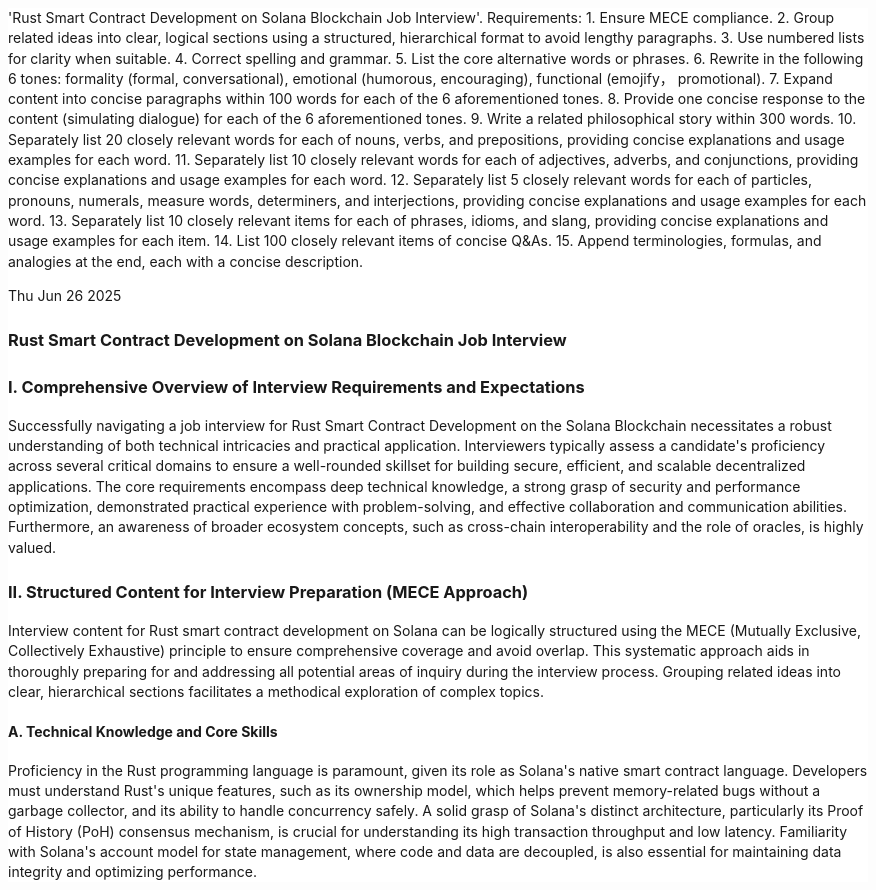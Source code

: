 'Rust Smart Contract Development on Solana Blockchain Job Interview'. Requirements: 1. Ensure MECE compliance. 2. Group related ideas into clear, logical sections using a structured, hierarchical format to avoid lengthy paragraphs. 3. Use numbered lists for clarity when suitable. 4. Correct spelling and grammar. 5. List the core alternative words or phrases. 6. Rewrite in the following 6 tones: formality (formal, conversational), emotional (humorous, encouraging), functional (emojify， promotional). 7. Expand content into concise paragraphs within 100 words for each of the 6 aforementioned tones. 8. Provide one concise response to the content (simulating dialogue) for each of the 6 aforementioned tones. 9. Write a related philosophical story within 300 words. 10. Separately list 20 closely relevant words for each of nouns, verbs, and prepositions, providing concise explanations and usage examples for each word. 11. Separately list 10 closely relevant words for each of adjectives, adverbs, and conjunctions, providing concise explanations and usage examples for each word. 12. Separately list 5 closely relevant words for each of particles, pronouns, numerals, measure words, determiners, and interjections, providing concise explanations and usage examples for each word. 13. Separately list 10 closely relevant items for each of phrases, idioms, and slang, providing concise explanations and usage examples for each item. 14. List 100 closely relevant items of concise Q&As. 15. Append terminologies, formulas, and analogies at the end, each with a concise description.

Thu Jun 26 2025

### Rust Smart Contract Development on Solana Blockchain Job Interview

### I. Comprehensive Overview of Interview Requirements and Expectations

Successfully navigating a job interview for Rust Smart Contract Development on the Solana Blockchain necessitates a robust understanding of both technical intricacies and practical application. Interviewers typically assess a candidate's proficiency across several critical domains to ensure a well-rounded skillset for building secure, efficient, and scalable decentralized applications. The core requirements encompass deep technical knowledge, a strong grasp of security and performance optimization, demonstrated practical experience with problem-solving, and effective collaboration and communication abilities. Furthermore, an awareness of broader ecosystem concepts, such as cross-chain interoperability and the role of oracles, is highly valued.

### II. Structured Content for Interview Preparation (MECE Approach)

Interview content for Rust smart contract development on Solana can be logically structured using the MECE (Mutually Exclusive, Collectively Exhaustive) principle to ensure comprehensive coverage and avoid overlap. This systematic approach aids in thoroughly preparing for and addressing all potential areas of inquiry during the interview process. Grouping related ideas into clear, hierarchical sections facilitates a methodical exploration of complex topics.

#### A. Technical Knowledge and Core Skills

Proficiency in the Rust programming language is paramount, given its role as Solana's native smart contract language. Developers must understand Rust's unique features, such as its ownership model, which helps prevent memory-related bugs without a garbage collector, and its ability to handle concurrency safely. A solid grasp of Solana's distinct architecture, particularly its Proof of History (PoH) consensus mechanism, is crucial for understanding its high transaction throughput and low latency. Familiarity with Solana's account model for state management, where code and data are decoupled, is also essential for maintaining data integrity and optimizing performance.

